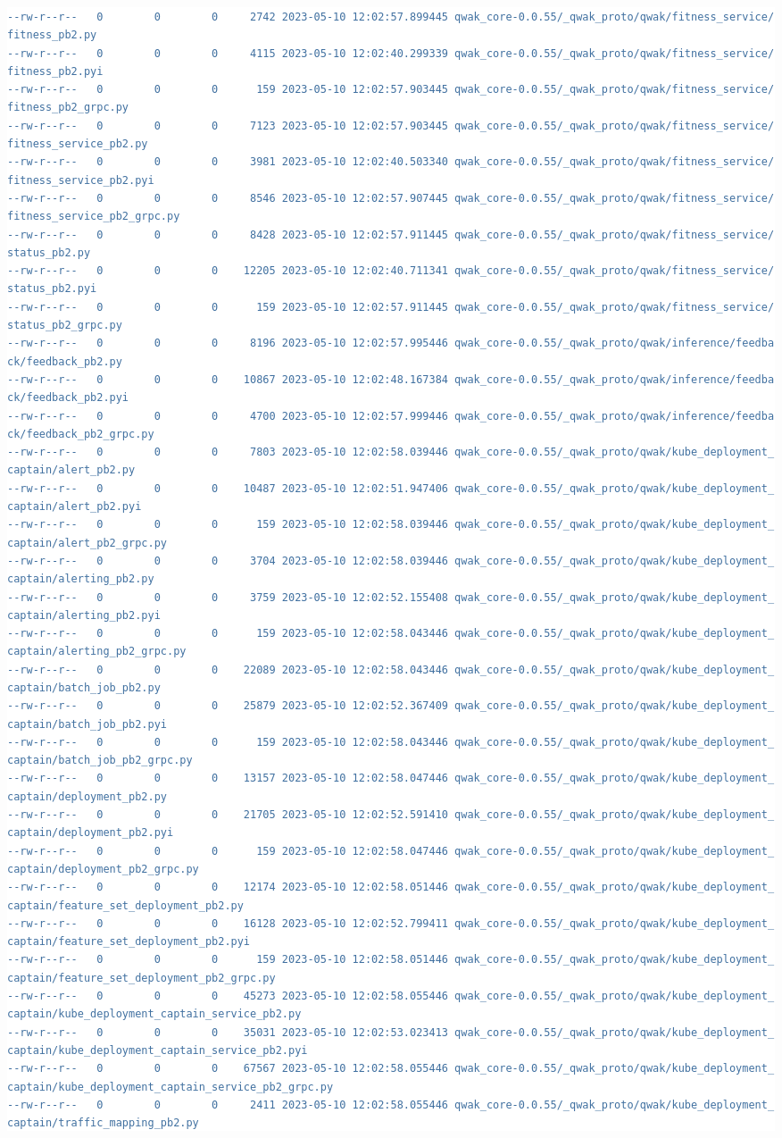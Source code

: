 ```diff
--rw-r--r--   0        0        0     2742 2023-05-10 12:02:57.899445 qwak_core-0.0.55/_qwak_proto/qwak/fitness_service/fitness_pb2.py
--rw-r--r--   0        0        0     4115 2023-05-10 12:02:40.299339 qwak_core-0.0.55/_qwak_proto/qwak/fitness_service/fitness_pb2.pyi
--rw-r--r--   0        0        0      159 2023-05-10 12:02:57.903445 qwak_core-0.0.55/_qwak_proto/qwak/fitness_service/fitness_pb2_grpc.py
--rw-r--r--   0        0        0     7123 2023-05-10 12:02:57.903445 qwak_core-0.0.55/_qwak_proto/qwak/fitness_service/fitness_service_pb2.py
--rw-r--r--   0        0        0     3981 2023-05-10 12:02:40.503340 qwak_core-0.0.55/_qwak_proto/qwak/fitness_service/fitness_service_pb2.pyi
--rw-r--r--   0        0        0     8546 2023-05-10 12:02:57.907445 qwak_core-0.0.55/_qwak_proto/qwak/fitness_service/fitness_service_pb2_grpc.py
--rw-r--r--   0        0        0     8428 2023-05-10 12:02:57.911445 qwak_core-0.0.55/_qwak_proto/qwak/fitness_service/status_pb2.py
--rw-r--r--   0        0        0    12205 2023-05-10 12:02:40.711341 qwak_core-0.0.55/_qwak_proto/qwak/fitness_service/status_pb2.pyi
--rw-r--r--   0        0        0      159 2023-05-10 12:02:57.911445 qwak_core-0.0.55/_qwak_proto/qwak/fitness_service/status_pb2_grpc.py
--rw-r--r--   0        0        0     8196 2023-05-10 12:02:57.995446 qwak_core-0.0.55/_qwak_proto/qwak/inference/feedback/feedback_pb2.py
--rw-r--r--   0        0        0    10867 2023-05-10 12:02:48.167384 qwak_core-0.0.55/_qwak_proto/qwak/inference/feedback/feedback_pb2.pyi
--rw-r--r--   0        0        0     4700 2023-05-10 12:02:57.999446 qwak_core-0.0.55/_qwak_proto/qwak/inference/feedback/feedback_pb2_grpc.py
--rw-r--r--   0        0        0     7803 2023-05-10 12:02:58.039446 qwak_core-0.0.55/_qwak_proto/qwak/kube_deployment_captain/alert_pb2.py
--rw-r--r--   0        0        0    10487 2023-05-10 12:02:51.947406 qwak_core-0.0.55/_qwak_proto/qwak/kube_deployment_captain/alert_pb2.pyi
--rw-r--r--   0        0        0      159 2023-05-10 12:02:58.039446 qwak_core-0.0.55/_qwak_proto/qwak/kube_deployment_captain/alert_pb2_grpc.py
--rw-r--r--   0        0        0     3704 2023-05-10 12:02:58.039446 qwak_core-0.0.55/_qwak_proto/qwak/kube_deployment_captain/alerting_pb2.py
--rw-r--r--   0        0        0     3759 2023-05-10 12:02:52.155408 qwak_core-0.0.55/_qwak_proto/qwak/kube_deployment_captain/alerting_pb2.pyi
--rw-r--r--   0        0        0      159 2023-05-10 12:02:58.043446 qwak_core-0.0.55/_qwak_proto/qwak/kube_deployment_captain/alerting_pb2_grpc.py
--rw-r--r--   0        0        0    22089 2023-05-10 12:02:58.043446 qwak_core-0.0.55/_qwak_proto/qwak/kube_deployment_captain/batch_job_pb2.py
--rw-r--r--   0        0        0    25879 2023-05-10 12:02:52.367409 qwak_core-0.0.55/_qwak_proto/qwak/kube_deployment_captain/batch_job_pb2.pyi
--rw-r--r--   0        0        0      159 2023-05-10 12:02:58.043446 qwak_core-0.0.55/_qwak_proto/qwak/kube_deployment_captain/batch_job_pb2_grpc.py
--rw-r--r--   0        0        0    13157 2023-05-10 12:02:58.047446 qwak_core-0.0.55/_qwak_proto/qwak/kube_deployment_captain/deployment_pb2.py
--rw-r--r--   0        0        0    21705 2023-05-10 12:02:52.591410 qwak_core-0.0.55/_qwak_proto/qwak/kube_deployment_captain/deployment_pb2.pyi
--rw-r--r--   0        0        0      159 2023-05-10 12:02:58.047446 qwak_core-0.0.55/_qwak_proto/qwak/kube_deployment_captain/deployment_pb2_grpc.py
--rw-r--r--   0        0        0    12174 2023-05-10 12:02:58.051446 qwak_core-0.0.55/_qwak_proto/qwak/kube_deployment_captain/feature_set_deployment_pb2.py
--rw-r--r--   0        0        0    16128 2023-05-10 12:02:52.799411 qwak_core-0.0.55/_qwak_proto/qwak/kube_deployment_captain/feature_set_deployment_pb2.pyi
--rw-r--r--   0        0        0      159 2023-05-10 12:02:58.051446 qwak_core-0.0.55/_qwak_proto/qwak/kube_deployment_captain/feature_set_deployment_pb2_grpc.py
--rw-r--r--   0        0        0    45273 2023-05-10 12:02:58.055446 qwak_core-0.0.55/_qwak_proto/qwak/kube_deployment_captain/kube_deployment_captain_service_pb2.py
--rw-r--r--   0        0        0    35031 2023-05-10 12:02:53.023413 qwak_core-0.0.55/_qwak_proto/qwak/kube_deployment_captain/kube_deployment_captain_service_pb2.pyi
--rw-r--r--   0        0        0    67567 2023-05-10 12:02:58.055446 qwak_core-0.0.55/_qwak_proto/qwak/kube_deployment_captain/kube_deployment_captain_service_pb2_grpc.py
--rw-r--r--   0        0        0     2411 2023-05-10 12:02:58.055446 qwak_core-0.0.55/_qwak_proto/qwak/kube_deployment_captain/traffic_mapping_pb2.py
```